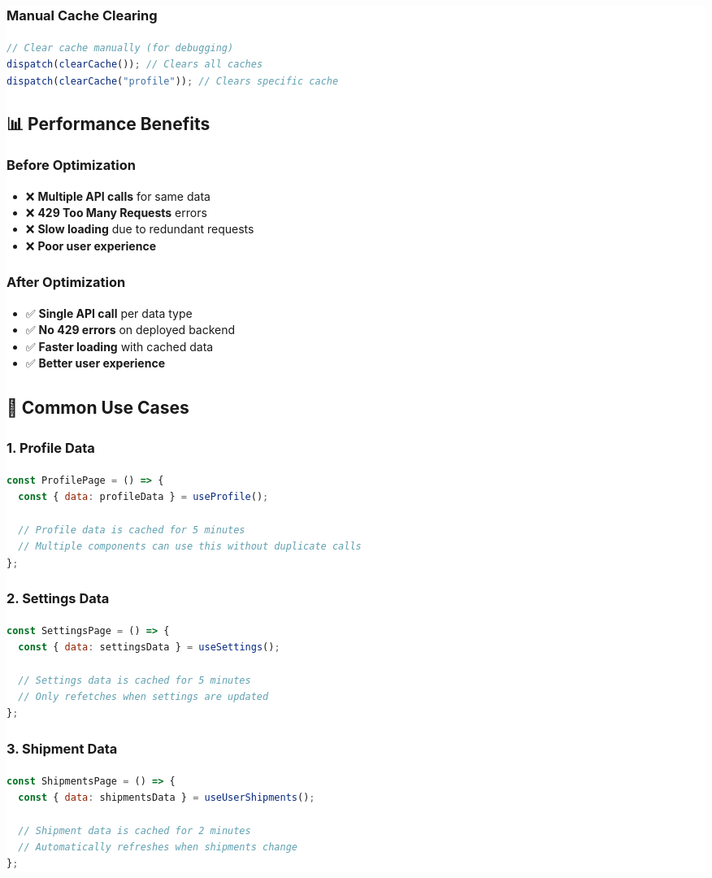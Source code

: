 ### **Manual Cache Clearing**

```javascript
// Clear cache manually (for debugging)
dispatch(clearCache()); // Clears all caches
dispatch(clearCache("profile")); // Clears specific cache
```

## 📊 Performance Benefits

### **Before Optimization**

- ❌ **Multiple API calls** for same data
- ❌ **429 Too Many Requests** errors
- ❌ **Slow loading** due to redundant requests
- ❌ **Poor user experience**

### **After Optimization**

- ✅ **Single API call** per data type
- ✅ **No 429 errors** on deployed backend
- ✅ **Faster loading** with cached data
- ✅ **Better user experience**

## 🎯 Common Use Cases

### **1. Profile Data**

```jsx
const ProfilePage = () => {
  const { data: profileData } = useProfile();

  // Profile data is cached for 5 minutes
  // Multiple components can use this without duplicate calls
};
```

### **2. Settings Data**

```jsx
const SettingsPage = () => {
  const { data: settingsData } = useSettings();

  // Settings data is cached for 5 minutes
  // Only refetches when settings are updated
};
```

### **3. Shipment Data**

```jsx
const ShipmentsPage = () => {
  const { data: shipmentsData } = useUserShipments();

  // Shipment data is cached for 2 minutes
  // Automatically refreshes when shipments change
};
```
